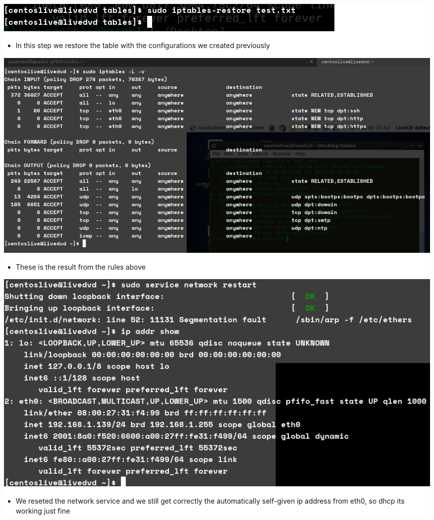 ![Now we restore](task2.4-wiringRules/restore.png)
- In this step we restore the table with the configurations we created previously

![New rules 2](task2.4-wiringRules/new-rules-2.png)
- These is the result from the rules above

![dhcp reset](task2.4-wiringRules/dhcp-restore.png)
- We reseted the network service and we still get correctly the automatically self-given ip address from eth0, so dhcp its working just fine
